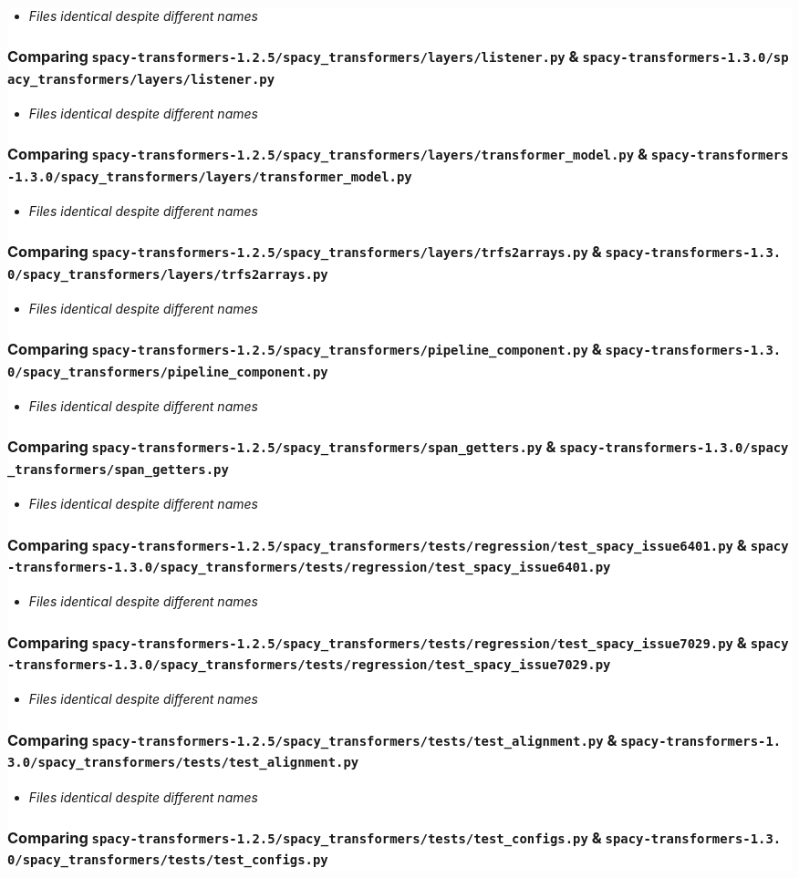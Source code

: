  * *Files identical despite different names*

### Comparing `spacy-transformers-1.2.5/spacy_transformers/layers/listener.py` & `spacy-transformers-1.3.0/spacy_transformers/layers/listener.py`

 * *Files identical despite different names*

### Comparing `spacy-transformers-1.2.5/spacy_transformers/layers/transformer_model.py` & `spacy-transformers-1.3.0/spacy_transformers/layers/transformer_model.py`

 * *Files identical despite different names*

### Comparing `spacy-transformers-1.2.5/spacy_transformers/layers/trfs2arrays.py` & `spacy-transformers-1.3.0/spacy_transformers/layers/trfs2arrays.py`

 * *Files identical despite different names*

### Comparing `spacy-transformers-1.2.5/spacy_transformers/pipeline_component.py` & `spacy-transformers-1.3.0/spacy_transformers/pipeline_component.py`

 * *Files identical despite different names*

### Comparing `spacy-transformers-1.2.5/spacy_transformers/span_getters.py` & `spacy-transformers-1.3.0/spacy_transformers/span_getters.py`

 * *Files identical despite different names*

### Comparing `spacy-transformers-1.2.5/spacy_transformers/tests/regression/test_spacy_issue6401.py` & `spacy-transformers-1.3.0/spacy_transformers/tests/regression/test_spacy_issue6401.py`

 * *Files identical despite different names*

### Comparing `spacy-transformers-1.2.5/spacy_transformers/tests/regression/test_spacy_issue7029.py` & `spacy-transformers-1.3.0/spacy_transformers/tests/regression/test_spacy_issue7029.py`

 * *Files identical despite different names*

### Comparing `spacy-transformers-1.2.5/spacy_transformers/tests/test_alignment.py` & `spacy-transformers-1.3.0/spacy_transformers/tests/test_alignment.py`

 * *Files identical despite different names*

### Comparing `spacy-transformers-1.2.5/spacy_transformers/tests/test_configs.py` & `spacy-transformers-1.3.0/spacy_transformers/tests/test_configs.py`
